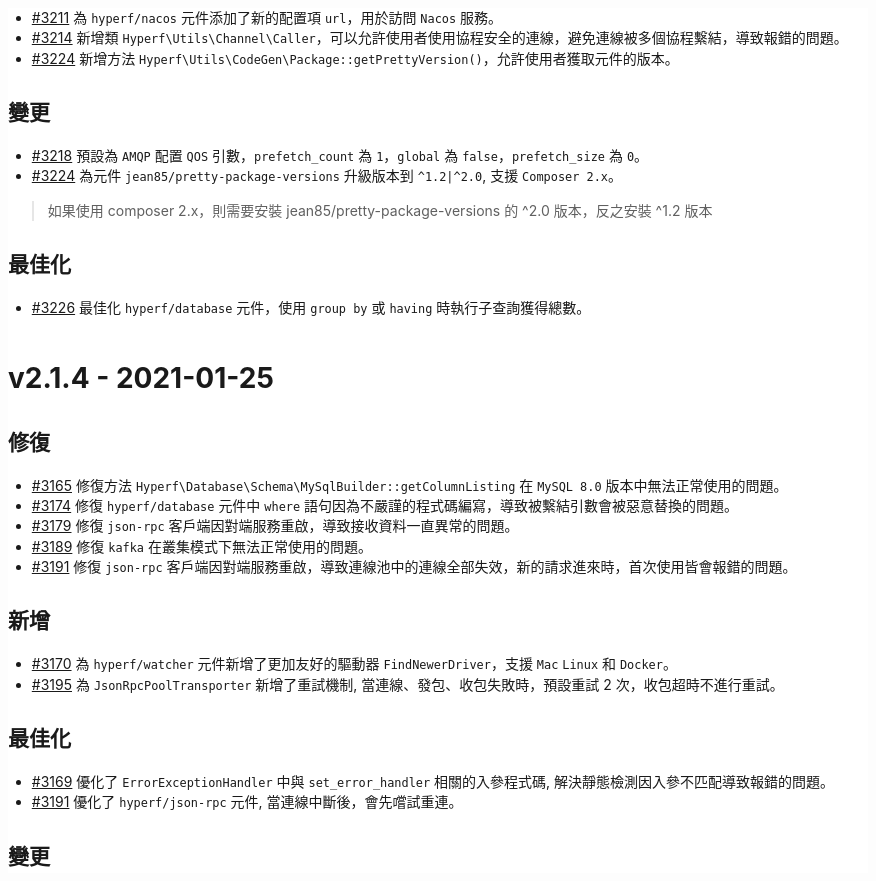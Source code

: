 - [#3211](https://github.com/hyperf/hyperf/pull/3211) 為 `hyperf/nacos` 元件添加了新的配置項 `url`，用於訪問 `Nacos` 服務。
- [#3214](https://github.com/hyperf/hyperf/pull/3214) 新增類 `Hyperf\Utils\Channel\Caller`，可以允許使用者使用協程安全的連線，避免連線被多個協程繫結，導致報錯的問題。
- [#3224](https://github.com/hyperf/hyperf/pull/3224) 新增方法 `Hyperf\Utils\CodeGen\Package::getPrettyVersion()`，允許使用者獲取元件的版本。

## 變更

- [#3218](https://github.com/hyperf/hyperf/pull/3218) 預設為 `AMQP` 配置 `QOS` 引數，`prefetch_count` 為 `1`，`global` 為 `false`，`prefetch_size` 為 `0`。
- [#3224](https://github.com/hyperf/hyperf/pull/3224) 為元件 `jean85/pretty-package-versions` 升級版本到 `^1.2|^2.0`, 支援 `Composer 2.x`。

> 如果使用 composer 2.x，則需要安裝 jean85/pretty-package-versions 的 ^2.0 版本，反之安裝 ^1.2 版本

## 最佳化

- [#3226](https://github.com/hyperf/hyperf/pull/3226) 最佳化 `hyperf/database` 元件，使用 `group by` 或 `having` 時執行子查詢獲得總數。

# v2.1.4 - 2021-01-25

## 修復

- [#3165](https://github.com/hyperf/hyperf/pull/3165) 修復方法 `Hyperf\Database\Schema\MySqlBuilder::getColumnListing` 在 `MySQL 8.0` 版本中無法正常使用的問題。
- [#3174](https://github.com/hyperf/hyperf/pull/3174) 修復 `hyperf/database` 元件中 `where` 語句因為不嚴謹的程式碼編寫，導致被繫結引數會被惡意替換的問題。
- [#3179](https://github.com/hyperf/hyperf/pull/3179) 修復 `json-rpc` 客戶端因對端服務重啟，導致接收資料一直異常的問題。
- [#3189](https://github.com/hyperf/hyperf/pull/3189) 修復 `kafka` 在叢集模式下無法正常使用的問題。
- [#3191](https://github.com/hyperf/hyperf/pull/3191) 修復 `json-rpc` 客戶端因對端服務重啟，導致連線池中的連線全部失效，新的請求進來時，首次使用皆會報錯的問題。

## 新增

- [#3170](https://github.com/hyperf/hyperf/pull/3170) 為 `hyperf/watcher` 元件新增了更加友好的驅動器 `FindNewerDriver`，支援 `Mac` `Linux` 和 `Docker`。
- [#3195](https://github.com/hyperf/hyperf/pull/3195) 為 `JsonRpcPoolTransporter` 新增了重試機制, 當連線、發包、收包失敗時，預設重試 2 次，收包超時不進行重試。

## 最佳化

- [#3169](https://github.com/hyperf/hyperf/pull/3169) 優化了 `ErrorExceptionHandler` 中與 `set_error_handler` 相關的入參程式碼, 解決靜態檢測因入參不匹配導致報錯的問題。
- [#3191](https://github.com/hyperf/hyperf/pull/3191) 優化了 `hyperf/json-rpc` 元件, 當連線中斷後，會先嚐試重連。

## 變更
